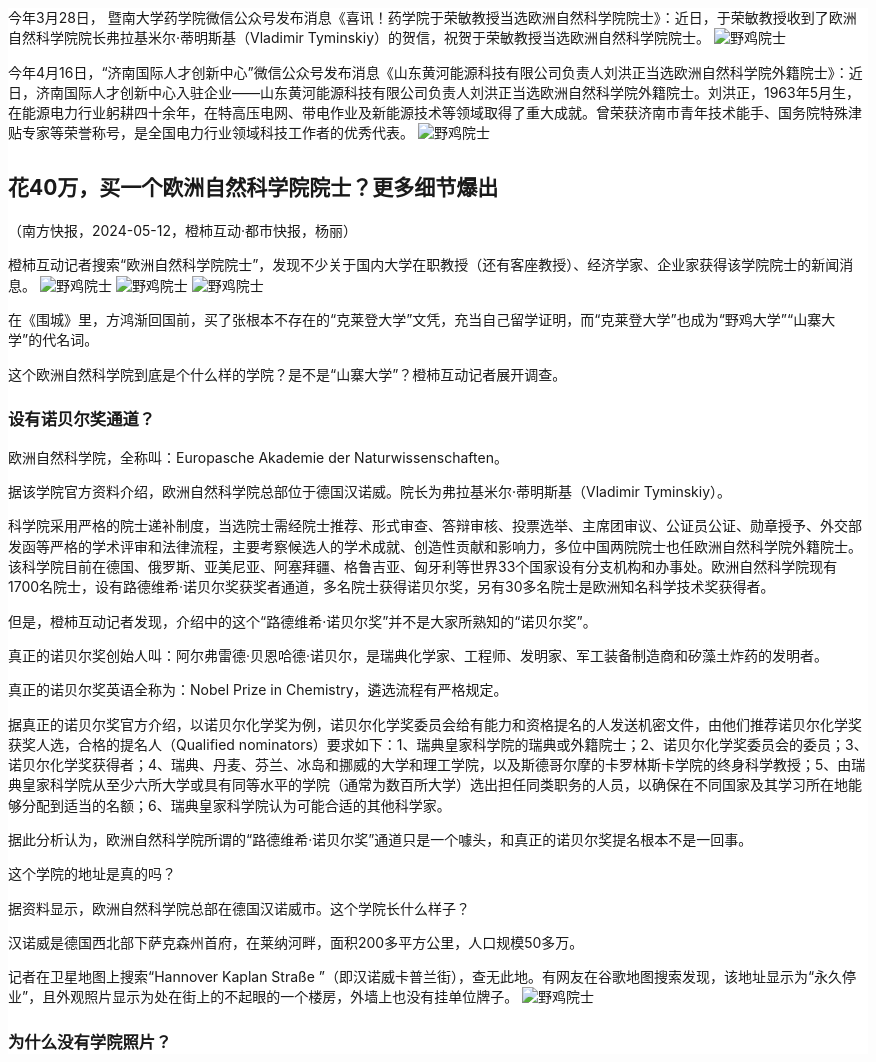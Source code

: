 今年3月28日， 暨南大学药学院微信公众号发布消息《喜讯！药学院于荣敏教授当选欧洲自然科学院院士》：近日，于荣敏教授收到了欧洲自然科学院院长弗拉基米尔·蒂明斯基（Vladimir Tyminskiy）的贺信，祝贺于荣敏教授当选欧洲自然科学院院士。
![野鸡院士](https://tu.ss.ci/file/5767029966b0eaa66e54a.jpg "野鸡院士")

今年4月16日，“济南国际人才创新中心”微信公众号发布消息《山东黄河能源科技有限公司负责人刘洪正当选欧洲自然科学院外籍院士》：近日，济南国际人才创新中心入驻企业——山东黄河能源科技有限公司负责人刘洪正当选欧洲自然科学院外籍院士。刘洪正，1963年5月生，在能源电力行业躬耕四十余年，在特高压电网、带电作业及新能源技术等领域取得了重大成就。曾荣获济南市青年技术能手、国务院特殊津贴专家等荣誉称号，是全国电力行业领域科技工作者的优秀代表。
![野鸡院士](https://tu.ss.ci/file/ccf0dc7cdbdf06b62553f.jpg "野鸡院士")

## 花40万，买一个欧洲自然科学院院士？更多细节爆出
（南方快报，2024-05-12，橙柿互动·都市快报，杨丽）

橙柿互动记者搜索“欧洲自然科学院院士”，发现不少关于国内大学在职教授（还有客座教授）、经济学家、企业家获得该学院院士的新闻消息。
![野鸡院士](https://tu.ss.ci/file/c066819d8ce830b74bc03.jpg "野鸡院士")
![野鸡院士](https://tu.ss.ci/file/05b95a19d545b2c5e0df9.jpg "野鸡院士")
![野鸡院士](https://tu.ss.ci/file/643d13b8c8311c21f3b34.jpg "野鸡院士")

在《围城》里，方鸿渐回国前，买了张根本不存在的“克莱登大学”文凭，充当自己留学证明，而“克莱登大学”也成为“野鸡大学”“山寨大学”的代名词。

这个欧洲自然科学院到底是个什么样的学院？是不是“山寨大学”？橙柿互动记者展开调查。

### 设有诺贝尔奖通道？

欧洲自然科学院，全称叫：Europasche Akademie der Naturwissenschaften。

据该学院官方资料介绍，欧洲自然科学院总部位于德国汉诺威。院长为弗拉基米尔·蒂明斯基（Vladimir Tyminskiy）。

科学院采用严格的院士递补制度，当选院士需经院士推荐、形式审查、答辩审核、投票选举、主席团审议、公证员公证、勋章授予、外交部发函等严格的学术评审和法律流程，主要考察候选人的学术成就、创造性贡献和影响力，多位中国两院院士也任欧洲自然科学院外籍院士。该科学院目前在德国、俄罗斯、亚美尼亚、阿塞拜疆、格鲁吉亚、匈牙利等世界33个国家设有分支机构和办事处。欧洲自然科学院现有1700名院士，设有路德维希·诺贝尔奖获奖者通道，多名院士获得诺贝尔奖，另有30多名院士是欧洲知名科学技术奖获得者。

但是，橙柿互动记者发现，介绍中的这个“路德维希·诺贝尔奖”并不是大家所熟知的“诺贝尔奖”。

真正的诺贝尔奖创始人叫：阿尔弗雷德·贝恩哈德·诺贝尔，是瑞典化学家、工程师、发明家、军工装备制造商和矽藻土炸药的发明者。

真正的诺贝尔奖英语全称为：Nobel Prize in Chemistry，遴选流程有严格规定。

据真正的诺贝尔奖官方介绍，以诺贝尔化学奖为例，诺贝尔化学奖委员会给有能力和资格提名的人发送机密文件，由他们推荐诺贝尔化学奖获奖人选，合格的提名人（Qualified nominators）要求如下：1、瑞典皇家科学院的瑞典或外籍院士；2、诺贝尔化学奖委员会的委员；3、诺贝尔化学奖获得者；4、瑞典、丹麦、芬兰、冰岛和挪威的大学和理工学院，以及斯德哥尔摩的卡罗林斯卡学院的终身科学教授；5、由瑞典皇家科学院从至少六所大学或具有同等水平的学院（通常为数百所大学）选出担任同类职务的人员，以确保在不同国家及其学习所在地能够分配到适当的名额；6、瑞典皇家科学院认为可能合适的其他科学家。

据此分析认为，欧洲自然科学院所谓的“路德维希·诺贝尔奖”通道只是一个噱头，和真正的诺贝尔奖提名根本不是一回事。

这个学院的地址是真的吗？

据资料显示，欧洲自然科学院总部在德国汉诺威市。这个学院长什么样子？

汉诺威是德国西北部下萨克森州首府，在莱纳河畔，面积200多平方公里，人口规模50多万。

记者在卫星地图上搜索“Hannover Kaplan Straße ”（即汉诺威卡普兰街），查无此地。有网友在谷歌地图搜索发现，该地址显示为“永久停业”，且外观照片显示为处在街上的不起眼的一个楼房，外墙上也没有挂单位牌子。
![野鸡院士](https://tu.ss.ci/file/c63ba38b00db877ef79bc.jpg "野鸡院士")

### 为什么没有学院照片？
